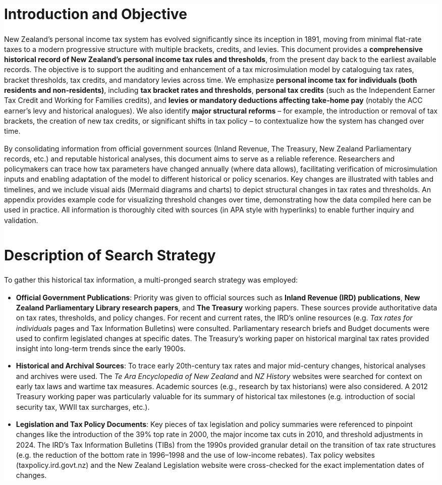 # Introduction and Objective

New Zealand’s personal income tax system has evolved significantly since its inception in 1891, moving from minimal flat-rate taxes to a modern progressive structure with multiple brackets, credits, and levies. This document provides a **comprehensive historical record of New Zealand’s personal income tax rules and thresholds**, from the present day back to the earliest available records. The objective is to support the auditing and enhancement of a tax microsimulation model by cataloguing tax rates, bracket thresholds, tax credits, and mandatory levies across time. We emphasize **personal income tax for individuals (both residents and non-residents)**, including **tax bracket rates and thresholds**, **personal tax credits** (such as the Independent Earner Tax Credit and Working for Families credits), and **levies or mandatory deductions affecting take-home pay** (notably the ACC earner’s levy and historical analogues). We also identify **major structural reforms** – for example, the introduction or removal of tax brackets, the creation of new tax credits, or significant shifts in tax policy – to contextualize how the system has changed over time.

By consolidating information from official government sources (Inland Revenue, The Treasury, New Zealand Parliamentary records, etc.) and reputable historical analyses, this document aims to serve as a reliable reference. Researchers and policymakers can trace how tax parameters have changed annually (where data allows), facilitating verification of microsimulation inputs and enabling adaptation of the model to different historical or policy scenarios. Key changes are illustrated with tables and timelines, and we include visual aids (Mermaid diagrams and charts) to depict structural changes in tax rates and thresholds. An appendix provides example code for visualizing threshold changes over time, demonstrating how the data compiled here can be used in practice. All information is thoroughly cited with sources (in APA style with hyperlinks) to enable further inquiry and validation.

# Description of Search Strategy

To gather this historical tax information, a multi-pronged search strategy was employed:

* **Official Government Publications**: Priority was given to official sources such as **Inland Revenue (IRD) publications**, **New Zealand Parliamentary Library research papers**, and **The Treasury** working papers. These sources provide authoritative data on tax rates, thresholds, and policy changes. For recent and current rates, the IRD’s online resources (e.g. *Tax rates for individuals* pages and Tax Information Bulletins) were consulted. Parliamentary research briefs and Budget documents were used to confirm legislated changes at specific dates. The Treasury’s working paper on historical marginal tax rates provided insight into long-term trends since the early 1900s.

* **Historical and Archival Sources**: To trace early 20th-century tax rates and major mid-century changes, historical analyses and archives were used. The *Te Ara Encyclopedia of New Zealand* and *NZ History* websites were searched for context on early tax laws and wartime tax measures. Academic sources (e.g., research by tax historians) were also considered. A 2012 Treasury working paper was particularly valuable for its summary of historical tax milestones (e.g. introduction of social security tax, WWII tax surcharges, etc.).

* **Legislation and Tax Policy Documents**: Key pieces of tax legislation and policy summaries were referenced to pinpoint changes like the introduction of the 39% top rate in 2000, the major income tax cuts in 2010, and threshold adjustments in 2024. The IRD’s Tax Information Bulletins (TIBs) from the 1990s provided granular detail on the transition of tax rate structures (e.g. the reduction of the bottom rate in 1996–1998 and the use of low-income rebates). Tax policy websites (taxpolicy.ird.govt.nz) and the New Zealand Legislation website were cross-checked for the exact implementation dates of changes.
